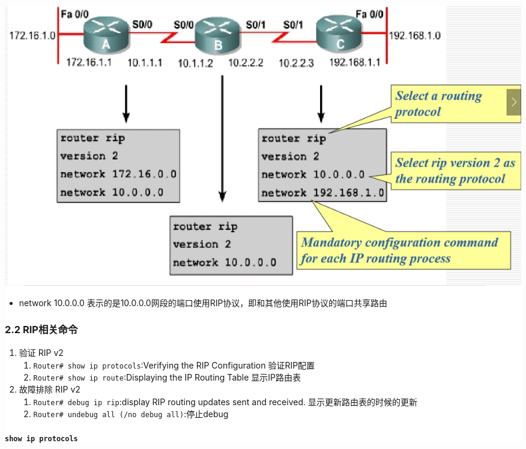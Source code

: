 ![](img/lec08/4.png)

- network 10.0.0.0 表示的是10.0.0.0网段的端口使用RIP协议，即和其他使用RIP协议的端口共享路由

### 2.2  RIP相关命令

1. 验证 RIP v2
   1. `Router# show ip protocols`:Verifying the RIP Configuration 验证RIP配置
   2. `Router# show ip route`:Displaying the IP Routing Table 显示IP路由表
2. 故障排除 RIP v2
   1. `Router# debug ip rip`:display RIP routing updates sent and received. 显示更新路由表的时候的更新
   2. `Router# undebug all (/no debug all)`:停止debug

#### `show ip protocols`
